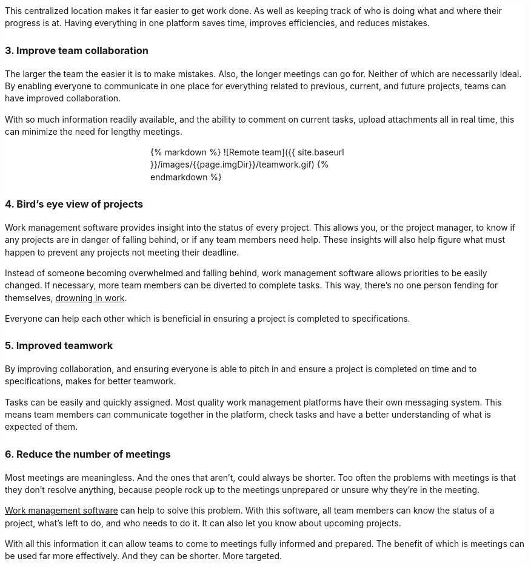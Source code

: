 This centralized location makes it far easier to get work done. As well as keeping track of who is doing what and where their progress is at. Having everything in one platform saves time, improves efficiencies, and reduces mistakes.

### 3. Improve team collaboration

The larger the team the easier it is to make mistakes. Also, the longer meetings can go for. Neither of which are necessarily ideal. By enabling everyone to communicate in one place for everything related to previous, current, and future projects, teams can have improved collaboration.

With so much information readily available, and the ability to comment on current tasks, upload attachments all in real time, this can minimize the need for lengthy meetings.

<div style="max-width: 380px; max-height: 333px; margin: 0 auto;">
{% markdown %}
![Remote team]({{ site.baseurl }}/images/{{page.imgDir}}/teamwork.gif)
{% endmarkdown %}
</div>

### 4. Bird’s eye view of projects

Work management software provides insight into the status of every project. This allows you, or the project manager, to know if any projects are in danger of falling behind, or if any team members need help. These insights will also help figure what must happen to prevent any projects not meeting their deadline.

Instead of someone becoming overwhelmed and falling behind, work management software allows priorities to be easily changed. If necessary, more team members can be diverted to complete tasks. This way, there’s no one person fending for themselves, [drowning in work](https://quire.io/blog/p/how-to-properly-take-a-break.html).

Everyone can help each other which is beneficial in ensuring a project is completed to specifications.

### 5. Improved teamwork

By improving collaboration, and ensuring everyone is able to pitch in and ensure a project is completed on time and to specifications, makes for better teamwork.

Tasks can be easily and quickly assigned. Most quality work management platforms have their own messaging system. This means team members can communicate together in the platform, check tasks and have a better understanding of what is expected of them.

### 6. Reduce the number of meetings

Most meetings are meaningless. And the ones that aren’t, could always be shorter. Too often the problems with meetings is that they don’t resolve anything, because people rock up to the meetings unprepared or unsure why they’re in the meeting.

[Work management software](https://quire.io/blog/p/transparency-in-communication.markdown.html) can help to solve this problem. With this software, all team members can know the status of a project, what’s left to do, and who needs to do it. It can also let you know about upcoming projects.

With all this information it can allow teams to come to meetings fully informed and prepared. The benefit of which is meetings can be used far more effectively. And they can be shorter. More targeted.
